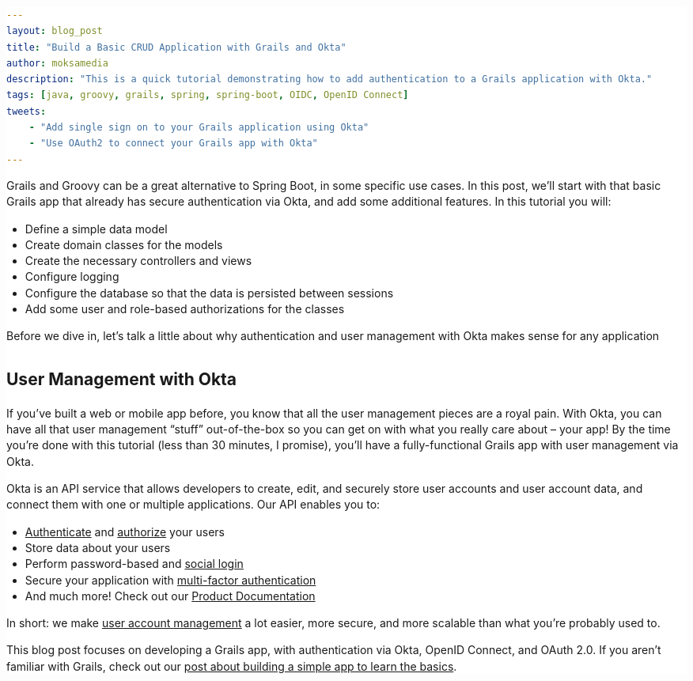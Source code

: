 ```yaml
---
layout: blog_post
title: "Build a Basic CRUD Application with Grails and Okta"
author: moksamedia
description: "This is a quick tutorial demonstrating how to add authentication to a Grails application with Okta."
tags: [java, groovy, grails, spring, spring-boot, OIDC, OpenID Connect]
tweets:
    - "Add single sign on to your Grails application using Okta"
    - "Use OAuth2 to connect your Grails app with Okta"
---
```


Grails and Groovy can be a great alternative to Spring Boot, in some specific use cases. In this post, we’ll start with that basic Grails app that already has secure authentication via Okta, and add some additional features. In this tutorial you will:

* Define a simple data model
* Create domain classes for the  models
* Create the necessary controllers and views
* Configure logging
* Configure the database so that the data is persisted between sessions
* Add some user and role-based authorizations for the classes

Before we dive in, let’s talk a little about why authentication and user management with Okta makes sense for any application

## User Management with Okta

If you’ve built a web or mobile app before, you know that all the user management pieces are a royal pain. With Okta, you can have all that user management “stuff” out-of-the-box so you can get on with what you really care about – your app! By the time you’re done with this tutorial (less than 30 minutes, I promise), you’ll have a fully-functional Grails app with user management via Okta. 

Okta is an API service that allows developers to create, edit, and securely store user accounts and user account data, and connect them with one or multiple applications. Our API enables you to:

* [Authenticate](https://developer.okta.com/product/authentication/) and [authorize](https://developer.okta.com/product/authorization/) your users
* Store data about your users
* Perform password-based and [social login](https://developer.okta.com/authentication-guide/social-login/)
* Secure your application with [multi-factor authentication](https://developer.okta.com/use_cases/mfa/)
* And much more! Check out our [Product Documentation](https://developer.okta.com/documentation/)

In short: we make [user account management](https://developer.okta.com/product/user-management/) a lot easier, more secure, and more scalable than what you’re probably used to.

This blog post focuses on developing a Grails app, with authentication via Okta, OpenID Connect, and OAuth 2.0. If you aren’t familiar with Grails, check out our [post about building a simple app to learn the basics](/blog/2018/04/19/okta-with-grails).
